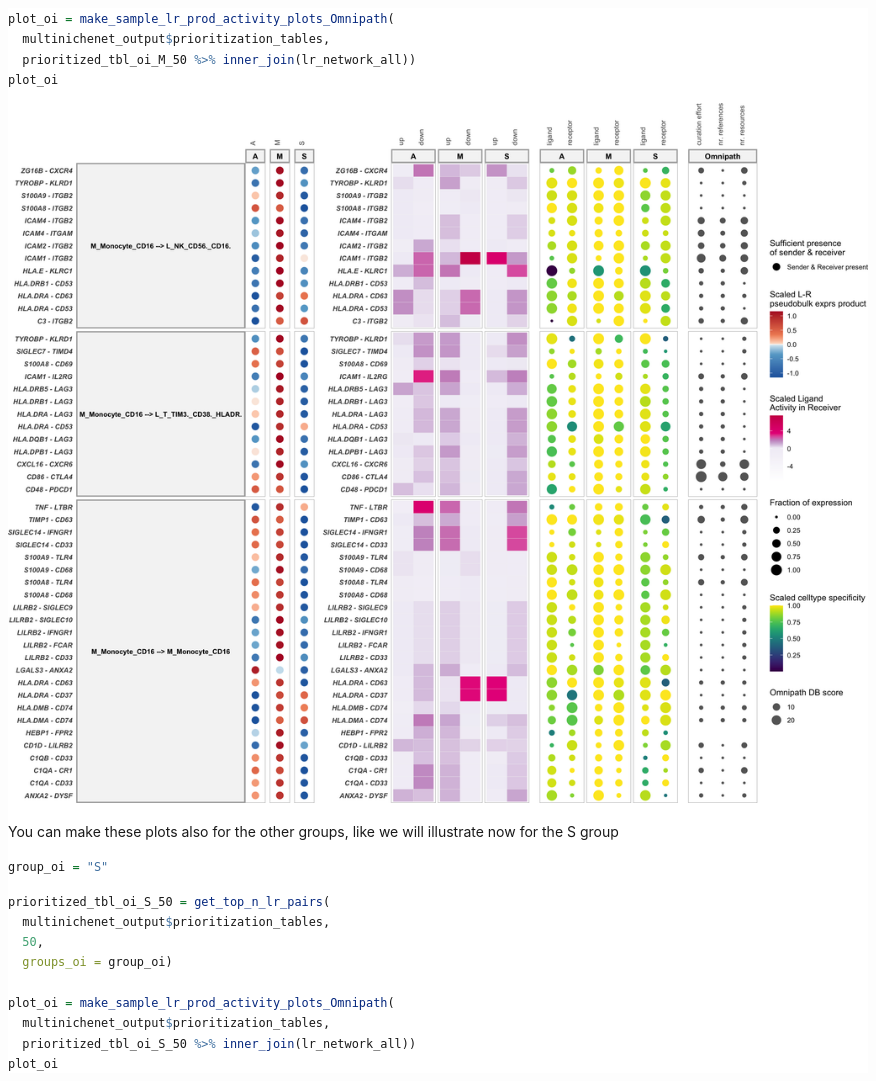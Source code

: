 
```r
plot_oi = make_sample_lr_prod_activity_plots_Omnipath(
  multinichenet_output$prioritization_tables, 
  prioritized_tbl_oi_M_50 %>% inner_join(lr_network_all))
plot_oi
```

<img src="basic_analysis_steps_MISC_SACL_files/figure-html/unnamed-chunk-62-1.png" width="100%" />

You can make these plots also for the other groups, like we will illustrate now for the S group


```r
group_oi = "S"
```


```r
prioritized_tbl_oi_S_50 = get_top_n_lr_pairs(
  multinichenet_output$prioritization_tables, 
  50, 
  groups_oi = group_oi)

plot_oi = make_sample_lr_prod_activity_plots_Omnipath(
  multinichenet_output$prioritization_tables, 
  prioritized_tbl_oi_S_50 %>% inner_join(lr_network_all))
plot_oi
```

